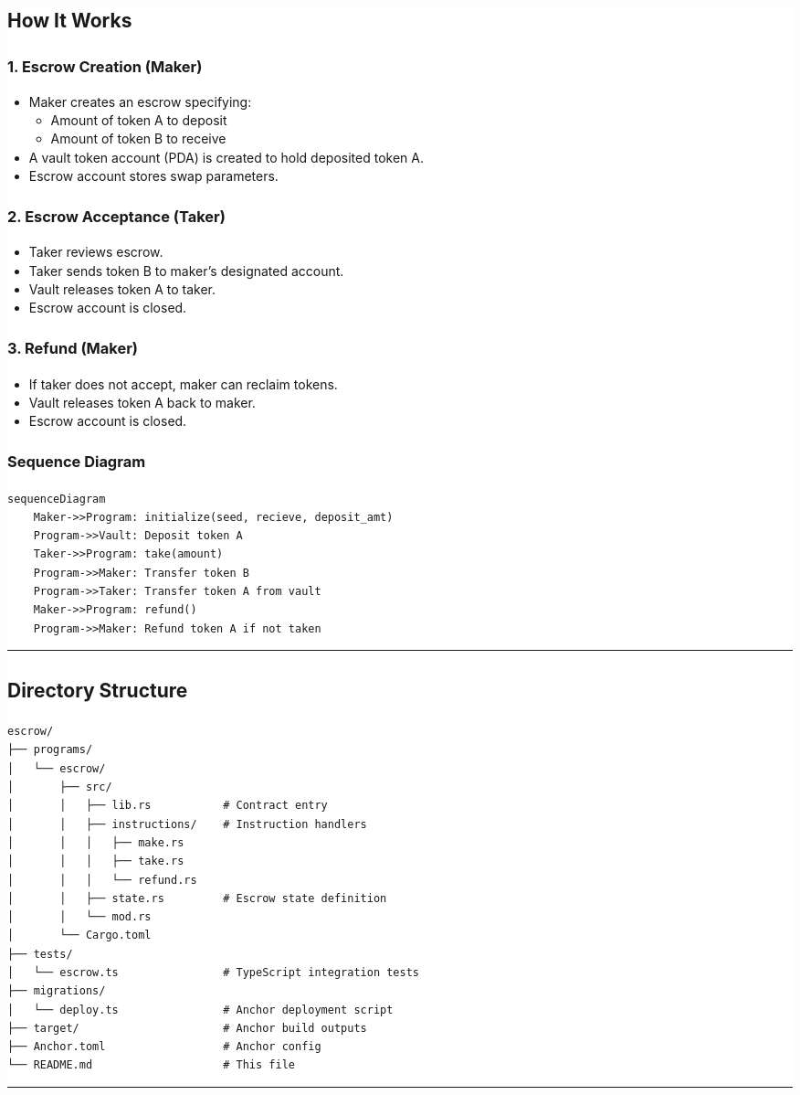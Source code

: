 
## How It Works

### 1. Escrow Creation (Maker)

- Maker creates an escrow specifying:
  - Amount of token A to deposit
  - Amount of token B to receive
- A vault token account (PDA) is created to hold deposited token A.
- Escrow account stores swap parameters.

### 2. Escrow Acceptance (Taker)

- Taker reviews escrow.
- Taker sends token B to maker’s designated account.
- Vault releases token A to taker.
- Escrow account is closed.

### 3. Refund (Maker)

- If taker does not accept, maker can reclaim tokens.
- Vault releases token A back to maker.
- Escrow account is closed.

### Sequence Diagram

```mermaid
sequenceDiagram
    Maker->>Program: initialize(seed, recieve, deposit_amt)
    Program->>Vault: Deposit token A
    Taker->>Program: take(amount)
    Program->>Maker: Transfer token B
    Program->>Taker: Transfer token A from vault
    Maker->>Program: refund()
    Program->>Maker: Refund token A if not taken
```

---

## Directory Structure

```
escrow/
├── programs/
│   └── escrow/
│       ├── src/
│       │   ├── lib.rs           # Contract entry
│       │   ├── instructions/    # Instruction handlers
│       │   │   ├── make.rs
│       │   │   ├── take.rs
│       │   │   └── refund.rs
│       │   ├── state.rs         # Escrow state definition
│       │   └── mod.rs
│       └── Cargo.toml
├── tests/
│   └── escrow.ts                # TypeScript integration tests
├── migrations/
│   └── deploy.ts                # Anchor deployment script
├── target/                      # Anchor build outputs
├── Anchor.toml                  # Anchor config
└── README.md                    # This file
```

---
